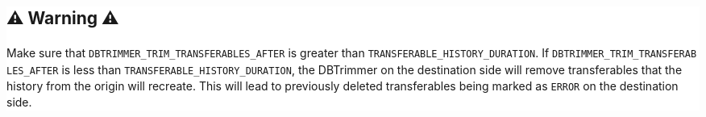 ## ⚠️ Warning ⚠️

Make sure that `DBTRIMMER_TRIM_TRANSFERABLES_AFTER` is greater than `TRANSFERABLE_HISTORY_DURATION`.
If `DBTRIMMER_TRIM_TRANSFERABLES_AFTER` is less than `TRANSFERABLE_HISTORY_DURATION`, the DBTrimmer on the destination side will remove transferables that the history from the origin will recreate.
This will lead to previously deleted transferables being marked as `ERROR` on the destination side.
